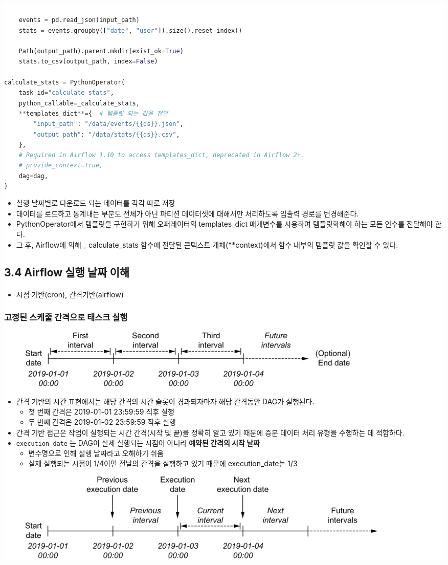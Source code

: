 ```python

    events = pd.read_json(input_path)
    stats = events.groupby(["date", "user"]).size().reset_index()

    Path(output_path).parent.mkdir(exist_ok=True)
    stats.to_csv(output_path, index=False)

calculate_stats = PythonOperator(
    task_id="calculate_stats",
    python_callable=_calculate_stats,
    **templates_dict**={  # 템플릿 되는 값을 전달
        "input_path": "/data/events/{{ds}}.json",
        "output_path": "/data/stats/{{ds}}.csv",
    },
    # Required in Airflow 1.10 to access templates_dict, deprecated in Airflow 2+.
    # provide_context=True,
    dag=dag,
)
```

* 실행 날짜별로 다운로드 되는 데이터를 각각 따로 저장
* 데이터를 로드하고 통계내는 부분도 전체가 아닌 파티션 데이터셋에 대해서만 처리하도록 입출력 경로를 변경해준다.
* PythonOperator에서 템플릿을 구현하기 위해 오퍼레이터의 templates\_dict 매개변수를 사용하여 템플릿화해야 하는 모든 인수를 전달해야 한다.
* 그 후, Airflow에 의해 \_ calculate\_stats 함수에 전달된 콘텍스트 개체(\*\*context)에서 함수 내부의 템플릿 값을 확인할 수 있다.

## 3.4 Airflow 실행 날짜 이해

* 시점 기반(cron), 간격기반(airflow)

### 고정된 스케줄 간격으로 태스크 실행

<figure><img src="images/Chapter 3 Airflow의 스케줄링/Untitled 4.png" alt=""><figcaption></figcaption></figure>

* 간격 기반의 시간 표현에서는 해당 간격의 시간 슬롯이 경과되자마자 해당 간격동안 DAG가 실행된다.
  * 첫 번째 간격은 2019-01-01 23:59:59 직후 실행
  * 두 번째 간격은 2019-01-02 23:59:59 직후 실행
* 간격 기반 접근은 작업이 실행되는 시간 간격(시작 및 끝)을 정확히 알고 있기 때문에 증분 데이터 처리 유형을 수행하는 데 적합하다.
* `execution_date` 는 DAG이 실제 실행되는 시점이 아니라 **예약된 간격의 시작 날짜**
  * 변수명으로 인해 실행 날짜라고 오해하기 쉬움
  * 실제 실행되는 시점이 1/4이면 전날의 간격을 실행하고 있기 때문에 execution\_date는 1/3

<figure><img src="images/Chapter 3 Airflow의 스케줄링/Untitled 5.png" alt=""><figcaption></figcaption></figure>
